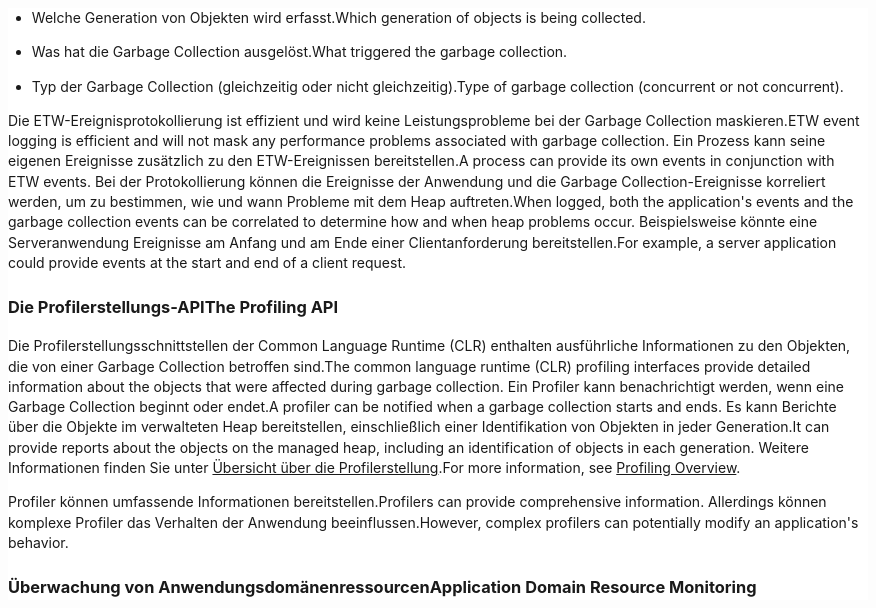 - <span data-ttu-id="fbec3-122">Welche Generation von Objekten wird erfasst.</span><span class="sxs-lookup"><span data-stu-id="fbec3-122">Which generation of objects is being collected.</span></span>

- <span data-ttu-id="fbec3-123">Was hat die Garbage Collection ausgelöst.</span><span class="sxs-lookup"><span data-stu-id="fbec3-123">What triggered the garbage collection.</span></span>

- <span data-ttu-id="fbec3-124">Typ der Garbage Collection (gleichzeitig oder nicht gleichzeitig).</span><span class="sxs-lookup"><span data-stu-id="fbec3-124">Type of garbage collection (concurrent or not concurrent).</span></span>

<span data-ttu-id="fbec3-125">Die ETW-Ereignisprotokollierung ist effizient und wird keine Leistungsprobleme bei der Garbage Collection maskieren.</span><span class="sxs-lookup"><span data-stu-id="fbec3-125">ETW event logging is efficient and will not mask any performance problems associated with garbage collection.</span></span> <span data-ttu-id="fbec3-126">Ein Prozess kann seine eigenen Ereignisse zusätzlich zu den ETW-Ereignissen bereitstellen.</span><span class="sxs-lookup"><span data-stu-id="fbec3-126">A process can provide its own events in conjunction with ETW events.</span></span> <span data-ttu-id="fbec3-127">Bei der Protokollierung können die Ereignisse der Anwendung und die Garbage Collection-Ereignisse korreliert werden, um zu bestimmen, wie und wann Probleme mit dem Heap auftreten.</span><span class="sxs-lookup"><span data-stu-id="fbec3-127">When logged, both the application's events and the garbage collection events can be correlated to determine how and when heap problems occur.</span></span> <span data-ttu-id="fbec3-128">Beispielsweise könnte eine Serveranwendung Ereignisse am Anfang und am Ende einer Clientanforderung bereitstellen.</span><span class="sxs-lookup"><span data-stu-id="fbec3-128">For example, a server application could provide events at the start and end of a client request.</span></span>

### <a name="the-profiling-api"></a><span data-ttu-id="fbec3-129">Die Profilerstellungs-API</span><span class="sxs-lookup"><span data-stu-id="fbec3-129">The Profiling API</span></span>

<span data-ttu-id="fbec3-130">Die Profilerstellungsschnittstellen der Common Language Runtime (CLR) enthalten ausführliche Informationen zu den Objekten, die von einer Garbage Collection betroffen sind.</span><span class="sxs-lookup"><span data-stu-id="fbec3-130">The common language runtime (CLR) profiling interfaces provide detailed information about the objects that were affected during garbage collection.</span></span> <span data-ttu-id="fbec3-131">Ein Profiler kann benachrichtigt werden, wenn eine Garbage Collection beginnt oder endet.</span><span class="sxs-lookup"><span data-stu-id="fbec3-131">A profiler can be notified when a garbage collection starts and ends.</span></span> <span data-ttu-id="fbec3-132">Es kann Berichte über die Objekte im verwalteten Heap bereitstellen, einschließlich einer Identifikation von Objekten in jeder Generation.</span><span class="sxs-lookup"><span data-stu-id="fbec3-132">It can provide reports about the objects on the managed heap, including an identification of objects in each generation.</span></span> <span data-ttu-id="fbec3-133">Weitere Informationen finden Sie unter [Übersicht über die Profilerstellung](../../framework/unmanaged-api/profiling/profiling-overview.md).</span><span class="sxs-lookup"><span data-stu-id="fbec3-133">For more information, see [Profiling Overview](../../framework/unmanaged-api/profiling/profiling-overview.md).</span></span>

<span data-ttu-id="fbec3-134">Profiler können umfassende Informationen bereitstellen.</span><span class="sxs-lookup"><span data-stu-id="fbec3-134">Profilers can provide comprehensive information.</span></span> <span data-ttu-id="fbec3-135">Allerdings können komplexe Profiler das Verhalten der Anwendung beeinflussen.</span><span class="sxs-lookup"><span data-stu-id="fbec3-135">However, complex profilers can potentially modify an application's behavior.</span></span>

### <a name="application-domain-resource-monitoring"></a><span data-ttu-id="fbec3-136">Überwachung von Anwendungsdomänenressourcen</span><span class="sxs-lookup"><span data-stu-id="fbec3-136">Application Domain Resource Monitoring</span></span>
